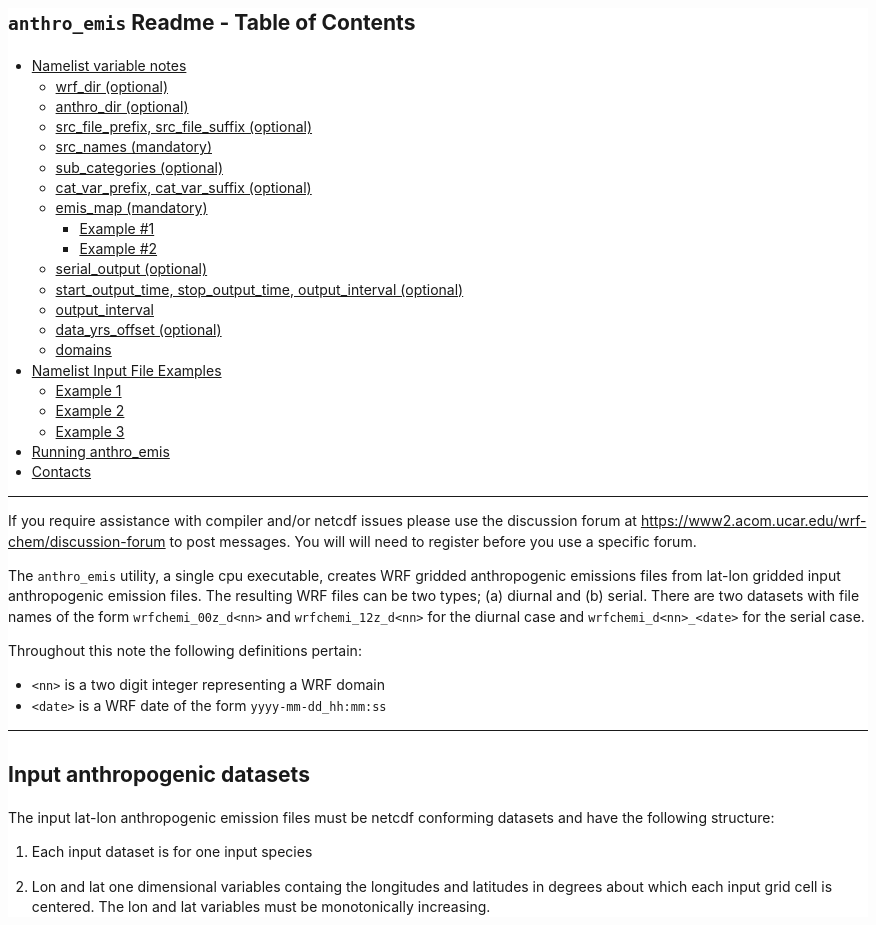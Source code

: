 `anthro_emis` Readme - Table of Contents
-----------------

- [Namelist variable notes](#namelist-variable-notes)
  - [wrf\_dir (optional)](#wrf_dir-optional)
  - [anthro\_dir (optional)](#anthro_dir-optional)
  - [src\_file\_prefix, src\_file\_suffix (optional)](#src_file_prefix-src_file_suffix-optional)
  - [src\_names (mandatory)](#src_names-mandatory)
  - [sub\_categories (optional)](#sub_categories-optional)
  - [cat\_var\_prefix, cat\_var\_suffix (optional)](#cat_var_prefix-cat_var_suffix-optional)
  - [emis\_map (mandatory)](#emis_map-mandatory)
    - [Example #1](#example-1)
    - [Example #2](#example-2)
  - [serial\_output (optional)](#serial_output-optional)
  - [start\_output\_time, stop\_output\_time, output\_interval (optional)](#start_output_time-stop_output_time-output_interval-optional)
  - [output\_interval](#output_interval)
  - [data\_yrs\_offset (optional)](#data_yrs_offset-optional)
  - [domains](#domains)
- [Namelist Input File Examples](#namelist-input-file-examples)
  - [Example 1](#example-1-1)
  - [Example 2](#example-2-1)
  - [Example 3](#example-3)
- [Running anthro\_emis](#running-anthro_emis)
- [Contacts](#contacts)

----
If you require assistance with compiler and/or netcdf issues please use the
discussion forum at https://www2.acom.ucar.edu/wrf-chem/discussion-forum to post
messages. You will will need to register before you use a specific forum.

The `anthro_emis` utility, a single cpu executable, creates WRF gridded
anthropogenic emissions files from lat-lon gridded input anthropogenic
emission files.  The resulting WRF files can be two types; (a) diurnal and 
(b) serial.  There are two datasets with file names of the form 
`wrfchemi_00z_d<nn>` and `wrfchemi_12z_d<nn>` for the diurnal case
and `wrfchemi_d<nn>_<date>` for the serial case.

Throughout this note the following definitions pertain:

* `<nn>`   is a two digit integer representing a WRF domain
* `<date>` is a WRF date of the form `yyyy-mm-dd_hh:mm:ss`

----

Input anthropogenic datasets
----------------------------

The input lat-lon anthropogenic emission files must be netcdf
conforming datasets and have the following structure:

1. Each input dataset is for one input species

2. Lon and lat one dimensional variables containg the longitudes
    and latitudes in degrees about which each input grid cell is
    centered.  The lon and lat variables must be monotonically
    increasing.
